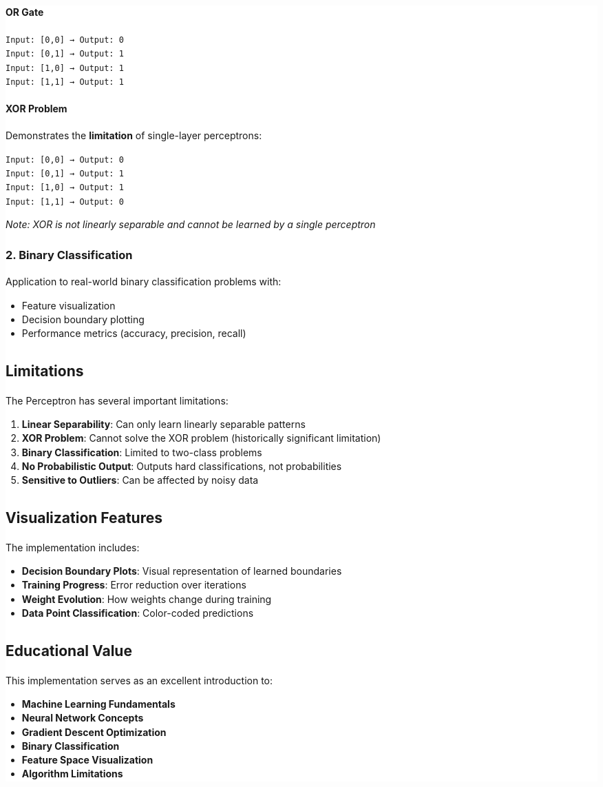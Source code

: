 #### OR Gate
```
Input: [0,0] → Output: 0
Input: [0,1] → Output: 1
Input: [1,0] → Output: 1
Input: [1,1] → Output: 1
```

#### XOR Problem
Demonstrates the **limitation** of single-layer perceptrons:
```
Input: [0,0] → Output: 0
Input: [0,1] → Output: 1
Input: [1,0] → Output: 1
Input: [1,1] → Output: 0
```
*Note: XOR is not linearly separable and cannot be learned by a single perceptron*

### 2. Binary Classification

Application to real-world binary classification problems with:
- Feature visualization
- Decision boundary plotting
- Performance metrics (accuracy, precision, recall)

## Limitations

The Perceptron has several important limitations:

1. **Linear Separability**: Can only learn linearly separable patterns
2. **XOR Problem**: Cannot solve the XOR problem (historically significant limitation)
3. **Binary Classification**: Limited to two-class problems
4. **No Probabilistic Output**: Outputs hard classifications, not probabilities
5. **Sensitive to Outliers**: Can be affected by noisy data

## Visualization Features

The implementation includes:

- **Decision Boundary Plots**: Visual representation of learned boundaries
- **Training Progress**: Error reduction over iterations
- **Weight Evolution**: How weights change during training
- **Data Point Classification**: Color-coded predictions

## Educational Value

This implementation serves as an excellent introduction to:

- **Machine Learning Fundamentals**
- **Neural Network Concepts**
- **Gradient Descent Optimization**
- **Binary Classification**
- **Feature Space Visualization**
- **Algorithm Limitations**

